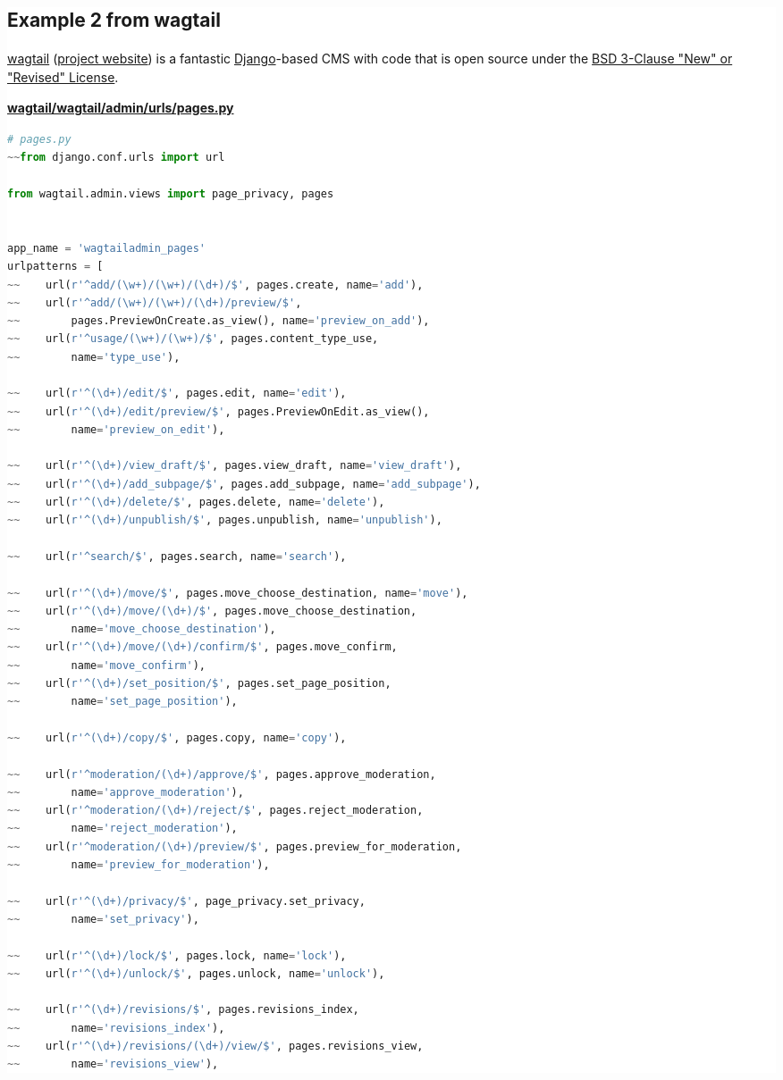 
## Example 2 from wagtail
[wagtail](https://github.com/wagtail/wagtail)
([project website](https://wagtail.io/)) is a fantastic
[Django](/django.html)-based CMS with code that is open source
under the 
[BSD 3-Clause "New" or "Revised" License](https://github.com/wagtail/wagtail/blob/master/LICENSE).

[**wagtail/wagtail/admin/urls/pages.py**](https://github.com/wagtail/wagtail/blob/master/wagtail/admin/urls/pages.py)

```python
# pages.py
~~from django.conf.urls import url

from wagtail.admin.views import page_privacy, pages


app_name = 'wagtailadmin_pages'
urlpatterns = [
~~    url(r'^add/(\w+)/(\w+)/(\d+)/$', pages.create, name='add'),
~~    url(r'^add/(\w+)/(\w+)/(\d+)/preview/$',
~~        pages.PreviewOnCreate.as_view(), name='preview_on_add'),
~~    url(r'^usage/(\w+)/(\w+)/$', pages.content_type_use, 
~~        name='type_use'),

~~    url(r'^(\d+)/edit/$', pages.edit, name='edit'),
~~    url(r'^(\d+)/edit/preview/$', pages.PreviewOnEdit.as_view(), 
~~        name='preview_on_edit'),

~~    url(r'^(\d+)/view_draft/$', pages.view_draft, name='view_draft'),
~~    url(r'^(\d+)/add_subpage/$', pages.add_subpage, name='add_subpage'),
~~    url(r'^(\d+)/delete/$', pages.delete, name='delete'),
~~    url(r'^(\d+)/unpublish/$', pages.unpublish, name='unpublish'),

~~    url(r'^search/$', pages.search, name='search'),

~~    url(r'^(\d+)/move/$', pages.move_choose_destination, name='move'),
~~    url(r'^(\d+)/move/(\d+)/$', pages.move_choose_destination, 
~~        name='move_choose_destination'),
~~    url(r'^(\d+)/move/(\d+)/confirm/$', pages.move_confirm, 
~~        name='move_confirm'),
~~    url(r'^(\d+)/set_position/$', pages.set_page_position, 
~~        name='set_page_position'),

~~    url(r'^(\d+)/copy/$', pages.copy, name='copy'),

~~    url(r'^moderation/(\d+)/approve/$', pages.approve_moderation, 
~~        name='approve_moderation'),
~~    url(r'^moderation/(\d+)/reject/$', pages.reject_moderation, 
~~        name='reject_moderation'),
~~    url(r'^moderation/(\d+)/preview/$', pages.preview_for_moderation, 
~~        name='preview_for_moderation'),

~~    url(r'^(\d+)/privacy/$', page_privacy.set_privacy, 
~~        name='set_privacy'),

~~    url(r'^(\d+)/lock/$', pages.lock, name='lock'),
~~    url(r'^(\d+)/unlock/$', pages.unlock, name='unlock'),

~~    url(r'^(\d+)/revisions/$', pages.revisions_index, 
~~        name='revisions_index'),
~~    url(r'^(\d+)/revisions/(\d+)/view/$', pages.revisions_view, 
~~        name='revisions_view'),
```